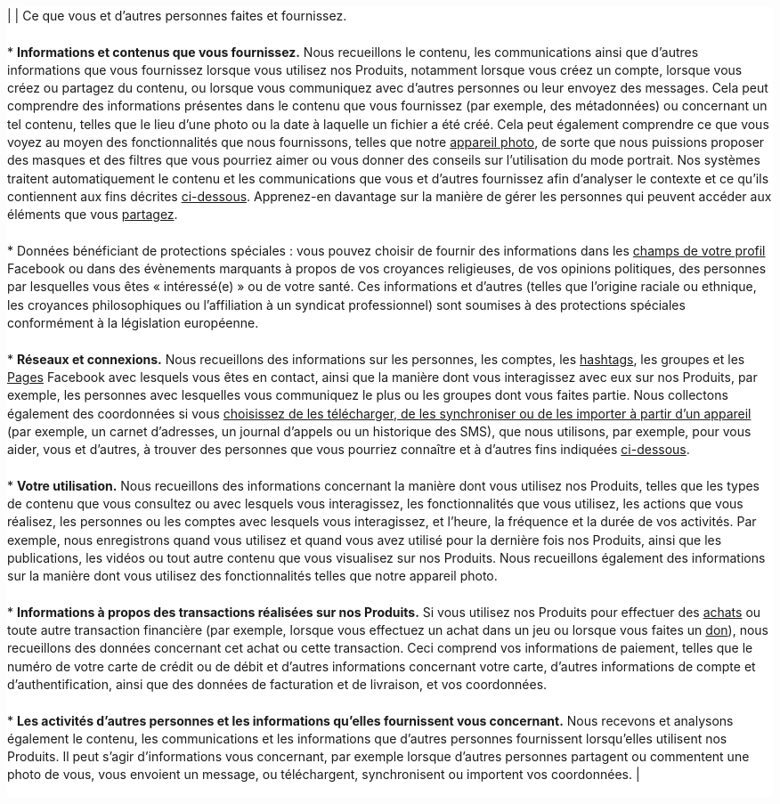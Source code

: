 |     | Ce que vous et d’autres personnes faites et fournissez.<br><br>*   **Informations et contenus que vous fournissez.** Nous recueillons le contenu, les communications ainsi que d’autres informations que vous fournissez lorsque vous utilisez nos Produits, notamment lorsque vous créez un compte, lorsque vous créez ou partagez du contenu, ou lorsque vous communiquez avec d’autres personnes ou leur envoyez des messages. Cela peut comprendre des informations présentes dans le contenu que vous fournissez (par exemple, des métadonnées) ou concernant un tel contenu, telles que le lieu d’une photo ou la date à laquelle un fichier a été créé. Cela peut également comprendre ce que vous voyez au moyen des fonctionnalités que nous fournissons, telles que notre [appareil photo](https://www.facebook.com/help/162347444215311?locale2=fr_FR), de sorte que nous puissions proposer des masques et des filtres que vous pourriez aimer ou vous donner des conseils sur l’utilisation du mode portrait. Nos systèmes traitent automatiquement le contenu et les communications que vous et d’autres fournissez afin d’analyser le contexte et ce qu’ils contiennent aux fins décrites [ci-dessous](#how-we-use-information). Apprenez-en davantage sur la manière de gérer les personnes qui peuvent accéder aux éléments que vous [partagez](https://www.facebook.com/help/1297502253597210?ref=dp&locale2=fr_FR).<br>    <br>    *   Données bénéficiant de protections spéciales : vous pouvez choisir de fournir des informations dans les [champs de votre profil](https://www.facebook.com/help/353111348061173?ref=dp&locale2=fr_FR) Facebook ou dans des évènements marquants à propos de vos croyances religieuses, de vos opinions politiques, des personnes par lesquelles vous êtes « intéressé(e) » ou de votre santé. Ces informations et d’autres (telles que l’origine raciale ou ethnique, les croyances philosophiques ou l’affiliation à un syndicat professionnel) sont soumises à des protections spéciales conformément à la législation européenne.<br>    <br>*   **Réseaux et connexions.** Nous recueillons des informations sur les personnes, les comptes, les [hashtags](https://fr-fr.facebook.com/privacy/explanation/https%3A%2F%2Flm.facebook.com%2Fl.php%3Fu=https%3A%2F%2Fhelp.instagram.com%2F351460621611097%3Fref%3Ddp), les groupes et les [Pages](https://www.facebook.com/help/282489752085908?ref=dp&locale2=fr_FR) Facebook avec lesquels vous êtes en contact, ainsi que la manière dont vous interagissez avec eux sur nos Produits, par exemple, les personnes avec lesquelles vous communiquez le plus ou les groupes dont vous faites partie. Nous collectons également des coordonnées si vous [choisissez de les télécharger, de les synchroniser ou de les importer à partir d’un appareil](https://www.facebook.com/help/561688620598358?ref=dp&locale2=fr_FR) (par exemple, un carnet d’adresses, un journal d’appels ou un historique des SMS), que nous utilisons, par exemple, pour vous aider, vous et d’autres, à trouver des personnes que vous pourriez connaître et à d’autres fins indiquées [ci-dessous](https://fr-fr.facebook.com/privacy/explanation/).<br>    <br>*   **Votre utilisation.** Nous recueillons des informations concernant la manière dont vous utilisez nos Produits, telles que les types de contenu que vous consultez ou avec lesquels vous interagissez, les fonctionnalités que vous utilisez, les actions que vous réalisez, les personnes ou les comptes avec lesquels vous interagissez, et l’heure, la fréquence et la durée de vos activités. Par exemple, nous enregistrons quand vous utilisez et quand vous avez utilisé pour la dernière fois nos Produits, ainsi que les publications, les vidéos ou tout autre contenu que vous visualisez sur nos Produits. Nous recueillons également des informations sur la manière dont vous utilisez des fonctionnalités telles que notre appareil photo.<br>    <br>*   **Informations à propos des transactions réalisées sur nos Produits.** Si vous utilisez nos Produits pour effectuer des [achats](https://www.facebook.com/help/1434403039959381?ref=dp&locale2=fr_FR) ou toute autre transaction financière (par exemple, lorsque vous effectuez un achat dans un jeu ou lorsque vous faites un [don](https://fr-fr.facebook.com/privacy/explanation/https%3A%2F%2Flm.facebook.com%2Fl.php%3Fu=https%3A%2F%2Fdonations.fb.com%2F)), nous recueillons des données concernant cet achat ou cette transaction. Ceci comprend vos informations de paiement, telles que le numéro de votre carte de crédit ou de débit et d’autres informations concernant votre carte, d’autres informations de compte et d’authentification, ainsi que des données de facturation et de livraison, et vos coordonnées.<br>    <br>*   **Les activités d’autres personnes et les informations qu’elles fournissent vous concernant.** Nous recevons et analysons également le contenu, les communications et les informations que d’autres personnes fournissent lorsqu’elles utilisent nos Produits. Il peut s’agir d’informations vous concernant, par exemple lorsque d’autres personnes partagent ou commentent une photo de vous, vous envoient un message, ou téléchargent, synchronisent ou importent vos coordonnées. |

|     |     |
| --- | --- |